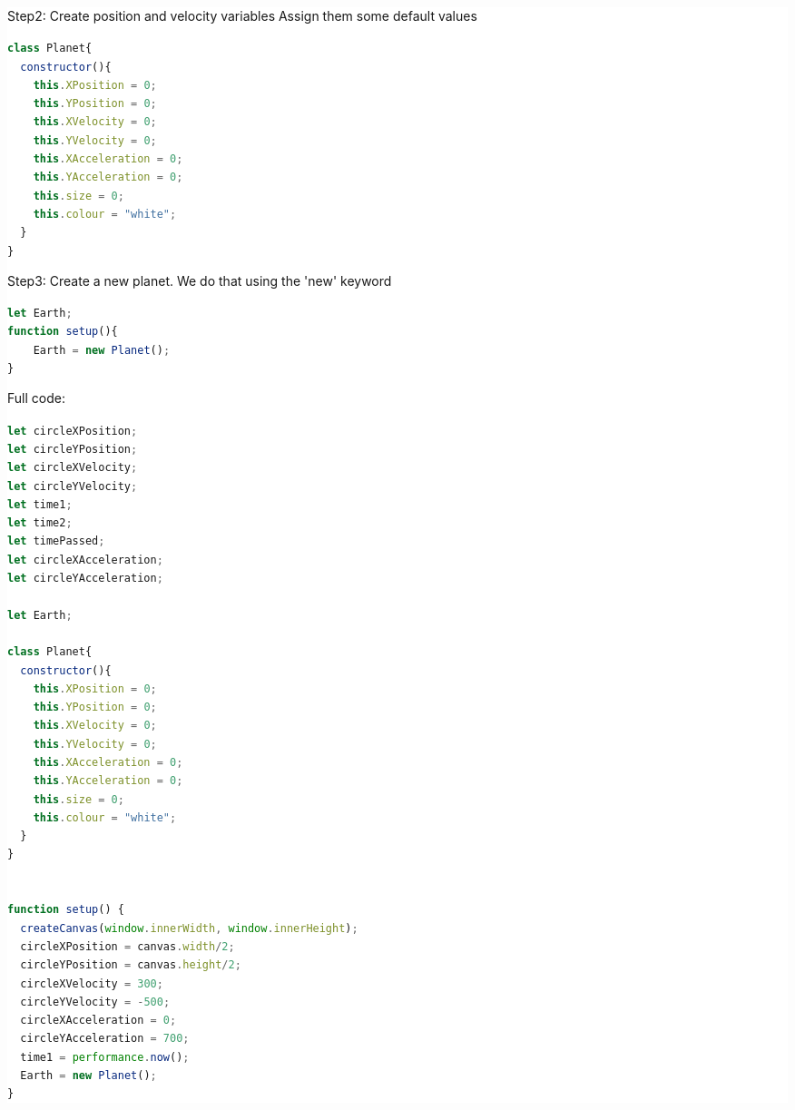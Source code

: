 Step2:
Create position and velocity variables Assign them some default values
```js
class Planet{
  constructor(){
    this.XPosition = 0;
    this.YPosition = 0;
    this.XVelocity = 0;
    this.YVelocity = 0;
    this.XAcceleration = 0;
    this.YAcceleration = 0;
    this.size = 0;
    this.colour = "white";
  }
}
```

Step3:
Create a new planet. We do that using the 'new' keyword
```js
let Earth;
function setup(){
	Earth = new Planet();
}
```
Full code:
```js
let circleXPosition;
let circleYPosition;
let circleXVelocity;
let circleYVelocity;
let time1;
let time2;
let timePassed;
let circleXAcceleration;
let circleYAcceleration;

let Earth;

class Planet{
  constructor(){
    this.XPosition = 0;
    this.YPosition = 0;
    this.XVelocity = 0;
    this.YVelocity = 0;
    this.XAcceleration = 0;
    this.YAcceleration = 0;
    this.size = 0;
    this.colour = "white";
  }
}


function setup() {
  createCanvas(window.innerWidth, window.innerHeight);
  circleXPosition = canvas.width/2;
  circleYPosition = canvas.height/2;
  circleXVelocity = 300;
  circleYVelocity = -500;
  circleXAcceleration = 0;
  circleYAcceleration = 700;
  time1 = performance.now();
  Earth = new Planet();
}

```